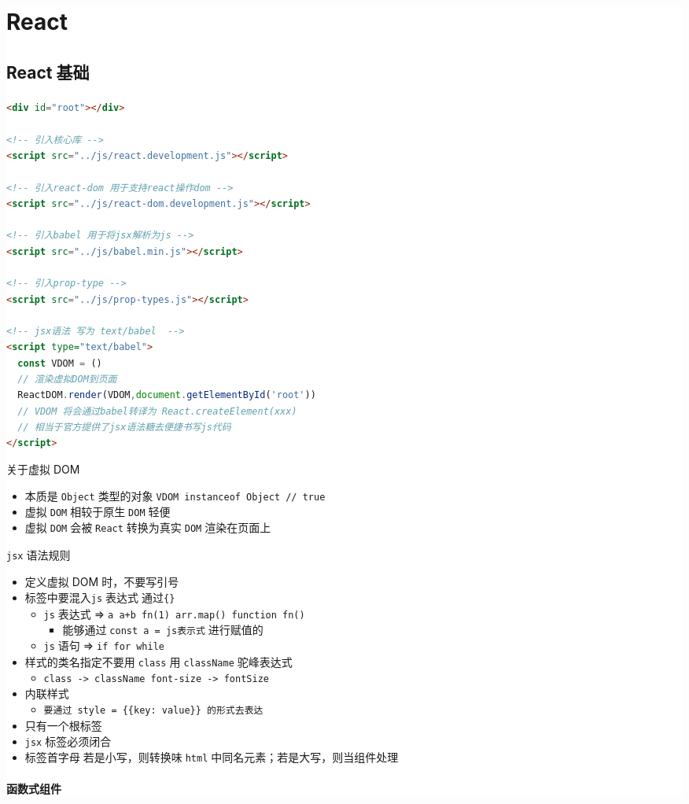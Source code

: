 # React

## React 基础

```html
<div id="root"></div>

<!-- 引入核心库 -->
<script src="../js/react.development.js"></script>

<!-- 引入react-dom 用于支持react操作dom -->
<script src="../js/react-dom.development.js"></script>

<!-- 引入babel 用于将jsx解析为js -->
<script src="../js/babel.min.js"></script>

<!-- 引入prop-type -->
<script src="../js/prop-types.js"></script>

<!-- jsx语法 写为 text/babel  -->
<script type="text/babel">
  const VDOM = ()
  // 渲染虚拟DOM到页面
  ReactDOM.render(VDOM,document.getElementById('root'))
  // VDOM 将会通过babel转译为 React.createElement(xxx)
  // 相当于官方提供了jsx语法糖去便捷书写js代码
</script>
```

关于虚拟 DOM

- 本质是 `Object` 类型的对象 `VDOM instanceof Object // true`
- 虚拟 `DOM` 相较于原生 `DOM` 轻便
- 虚拟 `DOM` 会被 `React` 转换为真实 `DOM` 渲染在页面上

`jsx` 语法规则

- 定义虚拟 DOM 时，不要写引号
- 标签中要混入`js` 表达式 通过`{}`
  - `js` 表达式 => `a a+b fn(1) arr.map() function fn()`
    - 能够通过 `const a = js表示式` 进行赋值的
  - `js` 语句 => `if for while`
- 样式的类名指定不要用 `class` 用 `className` 驼峰表达式
  - `class -> className font-size -> fontSize`
- 内联样式
  - `要通过 style = {{key: value}} 的形式去表达 `
- 只有一个根标签
- `jsx` 标签必须闭合
- 标签首字母 若是小写，则转换味 `html` 中同名元素；若是大写，则当组件处理

#### 函数式组件
